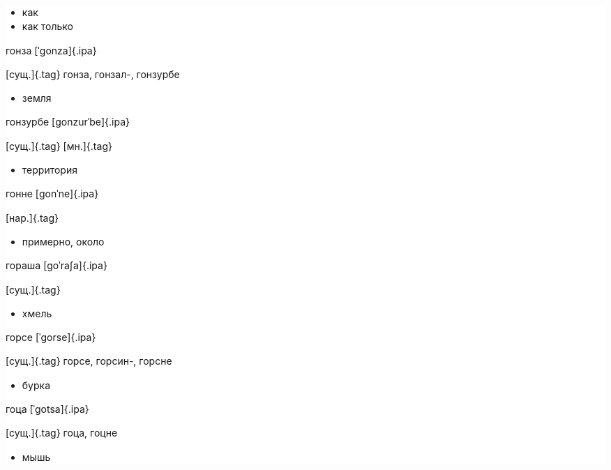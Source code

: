 -  как
-  как только

</div>

<div class='word'>

гонза [ˈgonza]{.ipa}

[сущ.]{.tag} гонза, гонзал-, гонзурбе

-  земля

</div>

<div class='word'>

гонзурбе [gonzurˈbe]{.ipa}

[сущ.]{.tag} [мн.]{.tag}

-  территория

</div>

<div class='word'>

гонне [gonˈne]{.ipa}

[нар.]{.tag}

-  примерно, около

</div>

<div class='word'>

гораша [goˈraʃa]{.ipa}

[сущ.]{.tag}

-  хмель

</div>

<div class='word'>

горсе [ˈgorse]{.ipa}

[сущ.]{.tag} горсе, горсин-, горсне

-  бурка

</div>

<div class='word'>

гоца [ˈgotsa]{.ipa}

[сущ.]{.tag} гоца, гоцне

-  мышь

</div>
